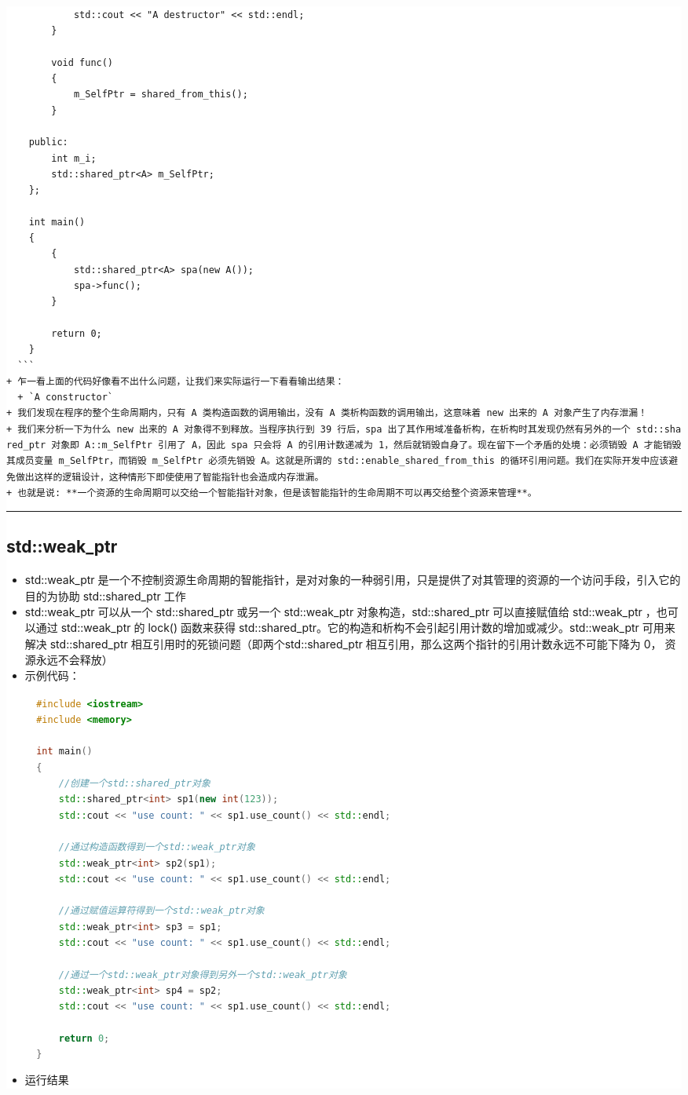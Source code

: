                 std::cout << "A destructor" << std::endl;
            }

            void func()
            {
                m_SelfPtr = shared_from_this();
            }

        public:
            int m_i;
            std::shared_ptr<A> m_SelfPtr;
        };

        int main()
        {
            {
                std::shared_ptr<A> spa(new A());
                spa->func();
            }

            return 0;
        }
      ``` 
    + 乍一看上面的代码好像看不出什么问题，让我们来实际运行一下看看输出结果：
      + `A constructor`
    + 我们发现在程序的整个生命周期内，只有 A 类构造函数的调用输出，没有 A 类析构函数的调用输出，这意味着 new 出来的 A 对象产生了内存泄漏！
    + 我们来分析一下为什么 new 出来的 A 对象得不到释放。当程序执行到 39 行后，spa 出了其作用域准备析构，在析构时其发现仍然有另外的一个 std::shared_ptr 对象即 A::m_SelfPtr 引用了 A，因此 spa 只会将 A 的引用计数递减为 1，然后就销毁自身了。现在留下一个矛盾的处境：必须销毁 A 才能销毁其成员变量 m_SelfPtr，而销毁 m_SelfPtr 必须先销毁 A。这就是所谓的 std::enable_shared_from_this 的循环引用问题。我们在实际开发中应该避免做出这样的逻辑设计，这种情形下即使使用了智能指针也会造成内存泄漏。
    + 也就是说: **一个资源的生命周期可以交给一个智能指针对象，但是该智能指针的生命周期不可以再交给整个资源来管理**。

---

## std::weak_ptr

+ std::weak_ptr 是一个不控制资源生命周期的智能指针，是对对象的一种弱引用，只是提供了对其管理的资源的一个访问手段，引入它的目的为协助 std::shared_ptr 工作
+ std::weak_ptr 可以从一个 std::shared_ptr 或另一个 std::weak_ptr 对象构造，std::shared_ptr 可以直接赋值给 std::weak_ptr ，也可以通过 std::weak_ptr 的 lock() 函数来获得 std::shared_ptr。它的构造和析构不会引起引用计数的增加或减少。std::weak_ptr 可用来解决 std::shared_ptr 相互引用时的死锁问题（即两个std::shared_ptr 相互引用，那么这两个指针的引用计数永远不可能下降为 0， 资源永远不会释放）
+ 示例代码：
  ```cpp
    #include <iostream>
    #include <memory>

    int main()
    {
        //创建一个std::shared_ptr对象
        std::shared_ptr<int> sp1(new int(123));
        std::cout << "use count: " << sp1.use_count() << std::endl;

        //通过构造函数得到一个std::weak_ptr对象
        std::weak_ptr<int> sp2(sp1);
        std::cout << "use count: " << sp1.use_count() << std::endl;

        //通过赋值运算符得到一个std::weak_ptr对象
        std::weak_ptr<int> sp3 = sp1;
        std::cout << "use count: " << sp1.use_count() << std::endl;

        //通过一个std::weak_ptr对象得到另外一个std::weak_ptr对象
        std::weak_ptr<int> sp4 = sp2;
        std::cout << "use count: " << sp1.use_count() << std::endl;

        return 0;
    }
  ``` 
+ 运行结果
